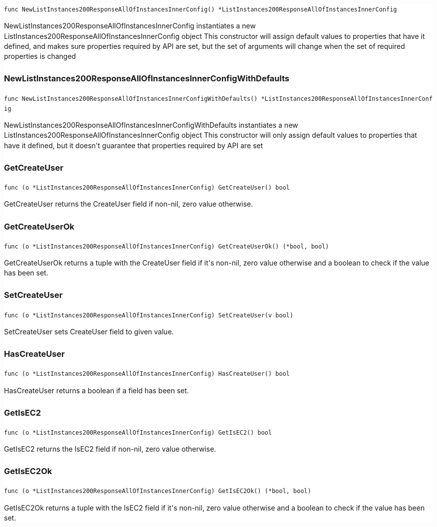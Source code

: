 `func NewListInstances200ResponseAllOfInstancesInnerConfig() *ListInstances200ResponseAllOfInstancesInnerConfig`

NewListInstances200ResponseAllOfInstancesInnerConfig instantiates a new ListInstances200ResponseAllOfInstancesInnerConfig object
This constructor will assign default values to properties that have it defined,
and makes sure properties required by API are set, but the set of arguments
will change when the set of required properties is changed

### NewListInstances200ResponseAllOfInstancesInnerConfigWithDefaults

`func NewListInstances200ResponseAllOfInstancesInnerConfigWithDefaults() *ListInstances200ResponseAllOfInstancesInnerConfig`

NewListInstances200ResponseAllOfInstancesInnerConfigWithDefaults instantiates a new ListInstances200ResponseAllOfInstancesInnerConfig object
This constructor will only assign default values to properties that have it defined,
but it doesn't guarantee that properties required by API are set

### GetCreateUser

`func (o *ListInstances200ResponseAllOfInstancesInnerConfig) GetCreateUser() bool`

GetCreateUser returns the CreateUser field if non-nil, zero value otherwise.

### GetCreateUserOk

`func (o *ListInstances200ResponseAllOfInstancesInnerConfig) GetCreateUserOk() (*bool, bool)`

GetCreateUserOk returns a tuple with the CreateUser field if it's non-nil, zero value otherwise
and a boolean to check if the value has been set.

### SetCreateUser

`func (o *ListInstances200ResponseAllOfInstancesInnerConfig) SetCreateUser(v bool)`

SetCreateUser sets CreateUser field to given value.

### HasCreateUser

`func (o *ListInstances200ResponseAllOfInstancesInnerConfig) HasCreateUser() bool`

HasCreateUser returns a boolean if a field has been set.

### GetIsEC2

`func (o *ListInstances200ResponseAllOfInstancesInnerConfig) GetIsEC2() bool`

GetIsEC2 returns the IsEC2 field if non-nil, zero value otherwise.

### GetIsEC2Ok

`func (o *ListInstances200ResponseAllOfInstancesInnerConfig) GetIsEC2Ok() (*bool, bool)`

GetIsEC2Ok returns a tuple with the IsEC2 field if it's non-nil, zero value otherwise
and a boolean to check if the value has been set.
